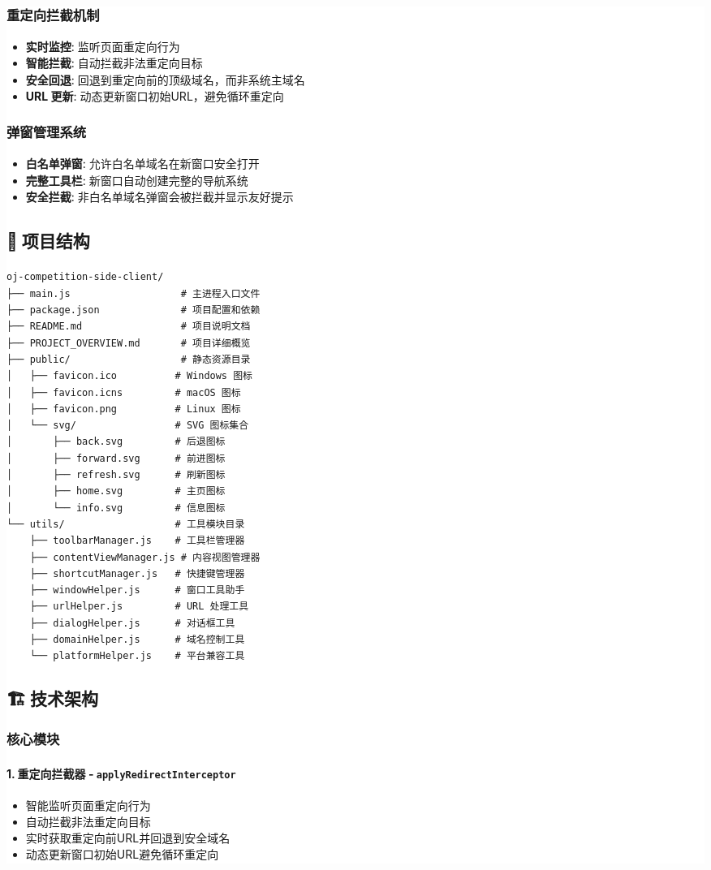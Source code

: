 ### 重定向拦截机制
- **实时监控**: 监听页面重定向行为
- **智能拦截**: 自动拦截非法重定向目标
- **安全回退**: 回退到重定向前的顶级域名，而非系统主域名
- **URL 更新**: 动态更新窗口初始URL，避免循环重定向

### 弹窗管理系统
- **白名单弹窗**: 允许白名单域名在新窗口安全打开
- **完整工具栏**: 新窗口自动创建完整的导航系统
- **安全拦截**: 非白名单域名弹窗会被拦截并显示友好提示

## 📁 项目结构

```
oj-competition-side-client/
├── main.js                   # 主进程入口文件
├── package.json              # 项目配置和依赖
├── README.md                 # 项目说明文档
├── PROJECT_OVERVIEW.md       # 项目详细概览
├── public/                   # 静态资源目录
│   ├── favicon.ico          # Windows 图标
│   ├── favicon.icns         # macOS 图标
│   ├── favicon.png          # Linux 图标
│   └── svg/                 # SVG 图标集合
│       ├── back.svg         # 后退图标
│       ├── forward.svg      # 前进图标
│       ├── refresh.svg      # 刷新图标
│       ├── home.svg         # 主页图标
│       └── info.svg         # 信息图标
└── utils/                   # 工具模块目录
    ├── toolbarManager.js    # 工具栏管理器
    ├── contentViewManager.js # 内容视图管理器
    ├── shortcutManager.js   # 快捷键管理器
    ├── windowHelper.js      # 窗口工具助手
    ├── urlHelper.js         # URL 处理工具
    ├── dialogHelper.js      # 对话框工具
    ├── domainHelper.js      # 域名控制工具
    └── platformHelper.js    # 平台兼容工具
```

## 🏗️ 技术架构

### 核心模块

#### 1. **重定向拦截器** - `applyRedirectInterceptor`
- 智能监听页面重定向行为
- 自动拦截非法重定向目标
- 实时获取重定向前URL并回退到安全域名
- 动态更新窗口初始URL避免循环重定向
